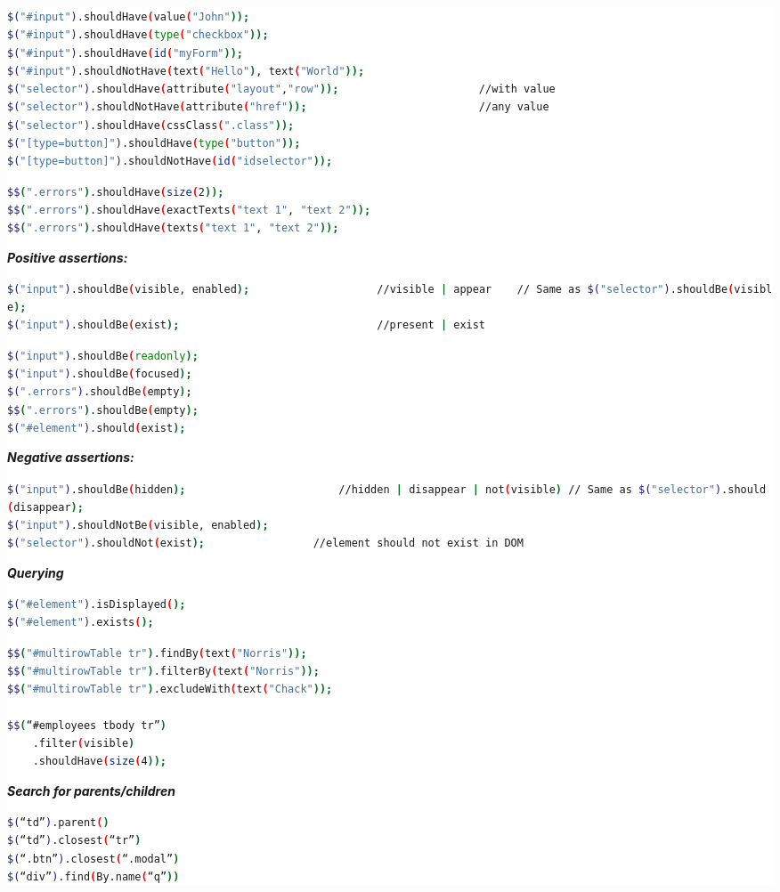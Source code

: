 ```sh
$("#input").shouldHave(value("John"));
$("#input").shouldHave(type("checkbox"));
$("#input").shouldHave(id("myForm"));
$("#input").shouldNotHave(text("Hello"), text("World"));
$("selector").shouldHave(attribute("layout","row"));                      //with value
$("selector").shouldNotHave(attribute("href"));                           //any value
$("selector").shouldHave(cssClass(".class"));
$("[type=button]").shouldHave(type("button"));
$("[type=button]").shouldNotHave(id("idselector"));
```
```sh
$$(".errors").shouldHave(size(2));
$$(".errors").shouldHave(exactTexts("text 1", "text 2"));
$$(".errors").shouldHave(texts("text 1", "text 2"));
```    
___Positive assertions:___
```sh
$("input").shouldBe(visible, enabled);                    //visible | appear 	// Same as $("selector").shouldBe(visible);
$("input").shouldBe(exist);                               //present | exist  
```
```sh
$("input").shouldBe(readonly); 
$("input").shouldBe(focused);
$(".errors").shouldBe(empty);
$$(".errors").shouldBe(empty);
$("#element").should(exist);
```
___Negative assertions:___
```sh
$("input").shouldBe(hidden);			            //hidden | disappear | not(visible) // Same as $("selector").should(disappear);
$("input").shouldNotBe(visible, enabled);
$("selector").shouldNot(exist); 	            //element should not exist in DOM
```

***Querying***
```sh
$("#element").isDisplayed();
$("#element").exists(); 
```
```sh
$$("#multirowTable tr").findBy(text("Norris"));
$$("#multirowTable tr").filterBy(text("Norris"));
$$("#multirowTable tr").excludeWith(text("Chack"));    
    
$$(“#employees tbody tr”)
	.filter(visible)
	.shouldHave(size(4));
```
___Search for parents/children___
```sh
$(“td”).parent()
$(“td”).closest(“tr”)
$(“.btn”).closest(“.modal”)
$(“div”).find(By.name(“q”))
```
